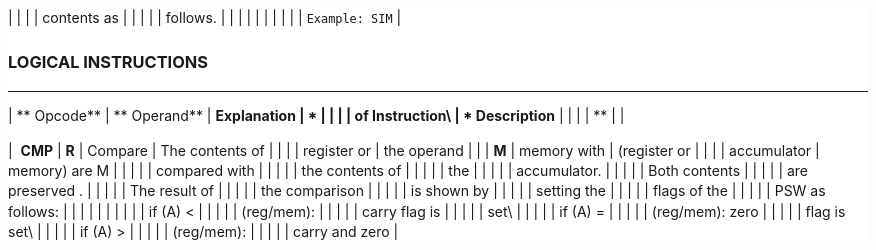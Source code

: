 | | | | contents as |
| | | | follows. |
| | | | |
| | | | `Example: SIM` |

### LOGICAL INSTRUCTIONS

---

| ** Opcode** | ** Operand** | **Explanation | * |
| | | of Instruction\ | * Description** |
| | | \*\* | |

|  **CMP** | **R** | Compare | The contents of |
| | | register or | the operand |
| | **M** | memory with | (register or |
| | | accumulator | memory) are M |
| | | | compared with |
| | | | the contents of |
| | | | the |
| | | | accumulator. |
| | | | Both contents |
| | | | are preserved . |
| | | | The result of |
| | | | the comparison |
| | | | is shown by |
| | | | setting the |
| | | | flags of the |
| | | | PSW as follows: |
| | | | |
| | | | if (A) \< |
| | | | (reg/mem): |
| | | | carry flag is |
| | | | set\ |
| | | | if (A) = |
| | | | (reg/mem): zero |
| | | | flag is set\ |
| | | | if (A) \> |
| | | | (reg/mem): |
| | | | carry and zero |